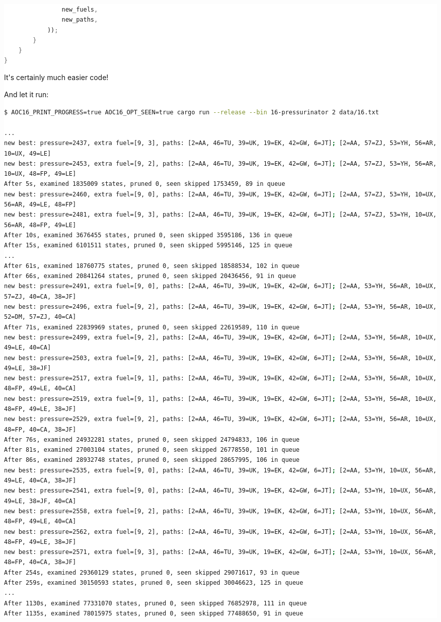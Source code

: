 ```rust
                new_fuels,
                new_paths,
            ));
        }
    }
}
```

It's certainly much easier code!

And let it run:

```bash
$ AOC16_PRINT_PROGRESS=true AOC16_OPT_SEEN=true cargo run --release --bin 16-pressurinator 2 data/16.txt

...
new best: pressure=2437, extra fuel=[9, 3], paths: [2=AA, 46=TU, 39=UK, 19=EK, 42=GW, 6=JT]; [2=AA, 57=ZJ, 53=YH, 56=AR, 10=UX, 49=LE]
new best: pressure=2453, extra fuel=[9, 2], paths: [2=AA, 46=TU, 39=UK, 19=EK, 42=GW, 6=JT]; [2=AA, 57=ZJ, 53=YH, 56=AR, 10=UX, 48=FP, 49=LE]
After 5s, examined 1835009 states, pruned 0, seen skipped 1753459, 89 in queue
new best: pressure=2460, extra fuel=[9, 0], paths: [2=AA, 46=TU, 39=UK, 19=EK, 42=GW, 6=JT]; [2=AA, 57=ZJ, 53=YH, 10=UX, 56=AR, 49=LE, 48=FP]
new best: pressure=2481, extra fuel=[9, 3], paths: [2=AA, 46=TU, 39=UK, 19=EK, 42=GW, 6=JT]; [2=AA, 57=ZJ, 53=YH, 10=UX, 56=AR, 48=FP, 49=LE]
After 10s, examined 3676455 states, pruned 0, seen skipped 3595186, 136 in queue
After 15s, examined 6101511 states, pruned 0, seen skipped 5995146, 125 in queue
...
After 61s, examined 18760775 states, pruned 0, seen skipped 18588534, 102 in queue
After 66s, examined 20841264 states, pruned 0, seen skipped 20436456, 91 in queue
new best: pressure=2491, extra fuel=[9, 0], paths: [2=AA, 46=TU, 39=UK, 19=EK, 42=GW, 6=JT]; [2=AA, 53=YH, 56=AR, 10=UX, 57=ZJ, 40=CA, 38=JF]
new best: pressure=2496, extra fuel=[9, 2], paths: [2=AA, 46=TU, 39=UK, 19=EK, 42=GW, 6=JT]; [2=AA, 53=YH, 56=AR, 10=UX, 52=DM, 57=ZJ, 40=CA]
After 71s, examined 22839969 states, pruned 0, seen skipped 22619589, 110 in queue
new best: pressure=2499, extra fuel=[9, 2], paths: [2=AA, 46=TU, 39=UK, 19=EK, 42=GW, 6=JT]; [2=AA, 53=YH, 56=AR, 10=UX, 49=LE, 40=CA]
new best: pressure=2503, extra fuel=[9, 2], paths: [2=AA, 46=TU, 39=UK, 19=EK, 42=GW, 6=JT]; [2=AA, 53=YH, 56=AR, 10=UX, 49=LE, 38=JF]
new best: pressure=2517, extra fuel=[9, 1], paths: [2=AA, 46=TU, 39=UK, 19=EK, 42=GW, 6=JT]; [2=AA, 53=YH, 56=AR, 10=UX, 48=FP, 49=LE, 40=CA]
new best: pressure=2519, extra fuel=[9, 1], paths: [2=AA, 46=TU, 39=UK, 19=EK, 42=GW, 6=JT]; [2=AA, 53=YH, 56=AR, 10=UX, 48=FP, 49=LE, 38=JF]
new best: pressure=2529, extra fuel=[9, 2], paths: [2=AA, 46=TU, 39=UK, 19=EK, 42=GW, 6=JT]; [2=AA, 53=YH, 56=AR, 10=UX, 48=FP, 40=CA, 38=JF]
After 76s, examined 24932281 states, pruned 0, seen skipped 24794833, 106 in queue
After 81s, examined 27003104 states, pruned 0, seen skipped 26778550, 101 in queue
After 86s, examined 28932748 states, pruned 0, seen skipped 28657995, 106 in queue
new best: pressure=2535, extra fuel=[9, 0], paths: [2=AA, 46=TU, 39=UK, 19=EK, 42=GW, 6=JT]; [2=AA, 53=YH, 10=UX, 56=AR, 49=LE, 40=CA, 38=JF]
new best: pressure=2541, extra fuel=[9, 0], paths: [2=AA, 46=TU, 39=UK, 19=EK, 42=GW, 6=JT]; [2=AA, 53=YH, 10=UX, 56=AR, 49=LE, 38=JF, 40=CA]
new best: pressure=2558, extra fuel=[9, 2], paths: [2=AA, 46=TU, 39=UK, 19=EK, 42=GW, 6=JT]; [2=AA, 53=YH, 10=UX, 56=AR, 48=FP, 49=LE, 40=CA]
new best: pressure=2562, extra fuel=[9, 2], paths: [2=AA, 46=TU, 39=UK, 19=EK, 42=GW, 6=JT]; [2=AA, 53=YH, 10=UX, 56=AR, 48=FP, 49=LE, 38=JF]
new best: pressure=2571, extra fuel=[9, 3], paths: [2=AA, 46=TU, 39=UK, 19=EK, 42=GW, 6=JT]; [2=AA, 53=YH, 10=UX, 56=AR, 48=FP, 40=CA, 38=JF]
After 254s, examined 29360129 states, pruned 0, seen skipped 29071617, 93 in queue
After 259s, examined 30150593 states, pruned 0, seen skipped 30046623, 125 in queue
...
After 1130s, examined 77331070 states, pruned 0, seen skipped 76852978, 111 in queue
After 1135s, examined 78015975 states, pruned 0, seen skipped 77488650, 91 in queue
```